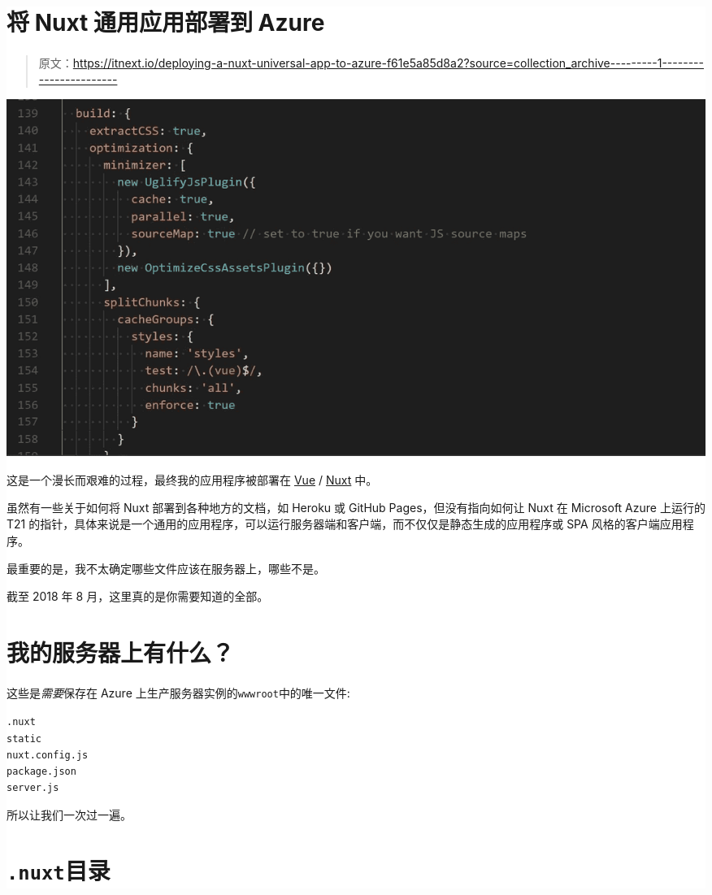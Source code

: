 # 将 Nuxt 通用应用部署到 Azure

> 原文：<https://itnext.io/deploying-a-nuxt-universal-app-to-azure-f61e5a85d8a2?source=collection_archive---------1----------------------->

![](img/e6048a8640e32e215822da93b438bee9.png)

这是一个漫长而艰难的过程，最终我的应用程序被部署在 [Vue](https://vuejs.org/) / [Nuxt](https://nuxtjs.org/) 中。

虽然有一些关于如何将 Nuxt 部署到各种地方的文档，如 Heroku 或 GitHub Pages，但没有指向如何让 Nuxt 在 Microsoft Azure 上运行的 T21 的指针，具体来说是一个通用的应用程序，可以运行服务器端和客户端，而不仅仅是静态生成的应用程序或 SPA 风格的客户端应用程序。

最重要的是，我不太确定哪些文件应该在服务器上，哪些不是。

截至 2018 年 8 月，这里真的是你需要知道的全部。

# 我的服务器上有什么？

这些是*需要*保存在 Azure 上生产服务器实例的`wwwroot`中的唯一文件:

```
.nuxt
static
nuxt.config.js
package.json
server.js
```

所以让我们一次过一遍。

# `.nuxt`目录
